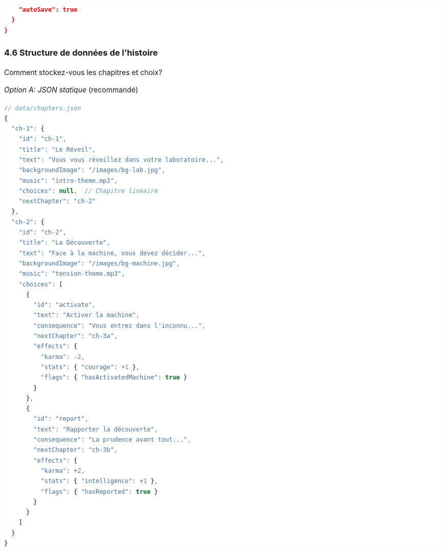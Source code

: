```json
    "autoSave": true
  }
}
```

### 4.6 Structure de données de l'histoire

Comment stockez-vous les chapitres et choix?

*Option A: JSON statique* (recommandé)
```javascript
// data/chapters.json
{
  "ch-1": {
    "id": "ch-1",
    "title": "Le Réveil",
    "text": "Vous vous réveillez dans votre laboratoire...",
    "backgroundImage": "/images/bg-lab.jpg",
    "music": "intro-theme.mp3",
    "choices": null,  // Chapitre linéaire
    "nextChapter": "ch-2"
  },
  "ch-2": {
    "id": "ch-2",
    "title": "La Découverte",
    "text": "Face à la machine, vous devez décider...",
    "backgroundImage": "/images/bg-machine.jpg",
    "music": "tension-theme.mp3",
    "choices": [
      {
        "id": "activate",
        "text": "Activer la machine",
        "consequence": "Vous entrez dans l'inconnu...",
        "nextChapter": "ch-3a",
        "effects": {
          "karma": -2,
          "stats": { "courage": +1 },
          "flags": { "hasActivatedMachine": true }
        }
      },
      {
        "id": "report",
        "text": "Rapporter la découverte",
        "consequence": "La prudence avant tout...",
        "nextChapter": "ch-3b",
        "effects": {
          "karma": +2,
          "stats": { "intelligence": +1 },
          "flags": { "hasReported": true }
        }
      }
    ]
  }
}
```
